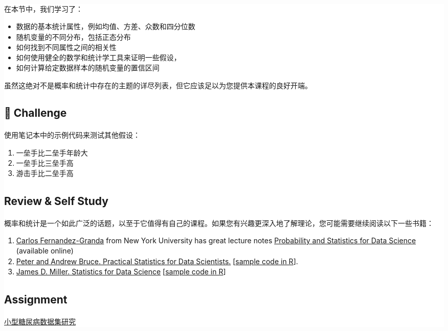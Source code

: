 
在本节中，我们学习了：

* 数据的基本统计属性，例如均值、方差、众数和四分位数
* 随机变量的不同分布，包括正态分布
* 如何找到不同属性之间的相关性
* 如何使用健全的数学和统计学工具来证明一些假设，
* 如何计算给定数据样本的随机变量的置信区间





虽然这绝对不是概率和统计中存在的主题的详尽列表，但它应该足以为您提供本课程的良好开端。

## 🚀 Challenge



使用笔记本中的示例代码来测试其他假设：

1. 一垒手比二垒手年龄大
2. 一垒手比三垒手高
3. 游击手比二垒手高



## Review & Self Study


概率和统计是一个如此广泛的话题，以至于它值得有自己的课程。如果您有兴趣更深入地了解理论，您可能需要继续阅读以下一些书籍：

1. [Carlos Fernandez-Granda](https://cims.nyu.edu/~cfgranda/) from New York University has great lecture notes [Probability and Statistics for Data Science](https://cims.nyu.edu/~cfgranda/pages/stuff/probability_stats_for_DS.pdf) (available online)
1. [Peter and Andrew Bruce. Practical Statistics for Data Scientists.](https://www.oreilly.com/library/view/practical-statistics-for/9781491952955/) [[sample code in R](https://github.com/andrewgbruce/statistics-for-data-scientists)]. 
1. [James D. Miller. Statistics for Data Science](https://www.packtpub.com/product/statistics-for-data-science/9781788290678) [[sample code in R](https://github.com/PacktPublishing/Statistics-for-Data-Science)]

## Assignment


[小型糖尿病数据集研究](assignment.md)


